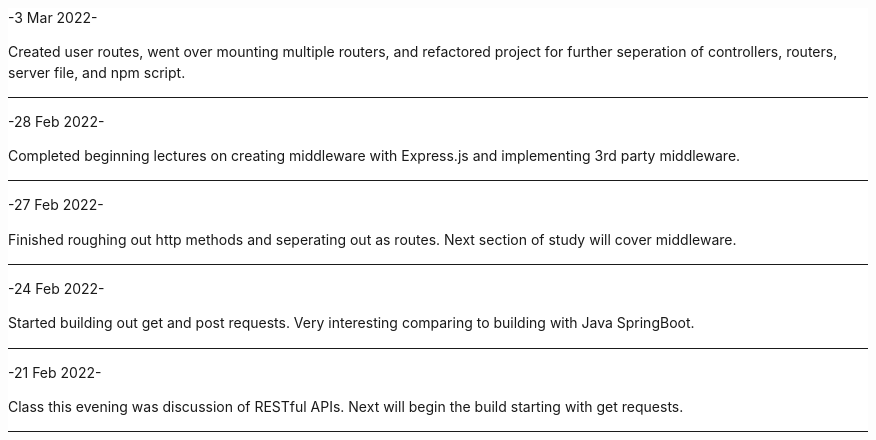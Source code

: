 
-3 Mar 2022-

Created user routes, went over mounting multiple routers, and refactored project for further seperation of controllers, routers, server file, and npm script.

---

-28 Feb 2022-

Completed beginning lectures on creating middleware with Express.js and implementing 3rd party middleware.

---

-27 Feb 2022-

Finished roughing out http methods and seperating out as routes. Next section of study will cover middleware.

---

-24 Feb 2022-

Started building out get and post requests. Very interesting comparing to building with Java SpringBoot.

---

-21 Feb 2022-

Class this evening was discussion of RESTful APIs. Next will begin the build starting with get requests.

---
